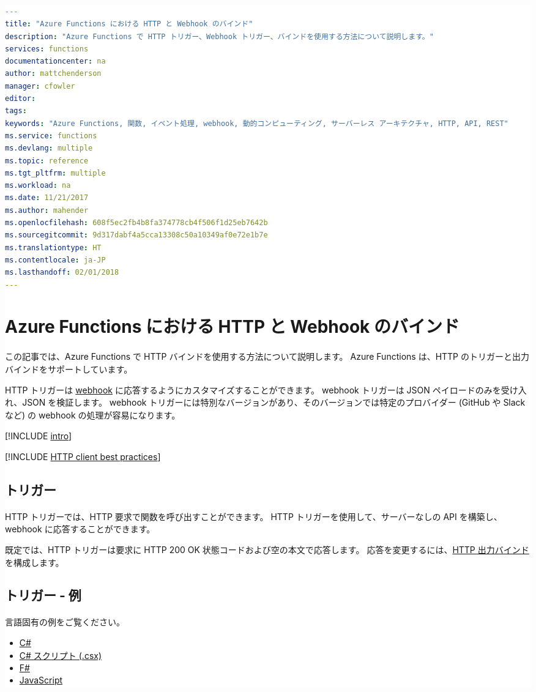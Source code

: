 ```yaml
---
title: "Azure Functions における HTTP と Webhook のバインド"
description: "Azure Functions で HTTP トリガー、Webhook トリガー、バインドを使用する方法について説明します。"
services: functions
documentationcenter: na
author: mattchenderson
manager: cfowler
editor: 
tags: 
keywords: "Azure Functions, 関数, イベント処理, webhook, 動的コンピューティング, サーバーレス アーキテクチャ, HTTP, API, REST"
ms.service: functions
ms.devlang: multiple
ms.topic: reference
ms.tgt_pltfrm: multiple
ms.workload: na
ms.date: 11/21/2017
ms.author: mahender
ms.openlocfilehash: 608f5ec2fb4b8fa374778cb4f506f1d25eb7642b
ms.sourcegitcommit: 9d317dabf4a5cca13308c50a10349af0e72e1b7e
ms.translationtype: HT
ms.contentlocale: ja-JP
ms.lasthandoff: 02/01/2018
---
```

# <a name="azure-functions-http-and-webhook-bindings"></a>Azure Functions における HTTP と Webhook のバインド

この記事では、Azure Functions で HTTP バインドを使用する方法について説明します。 Azure Functions は、HTTP のトリガーと出力バインドをサポートしています。

HTTP トリガーは [webhook](https://en.wikipedia.org/wiki/Webhook) に応答するようにカスタマイズすることができます。 webhook トリガーは JSON ペイロードのみを受け入れ、JSON を検証します。 webhook トリガーには特別なバージョンがあり、そのバージョンでは特定のプロバイダー (GitHub や Slack など) の webhook の処理が容易になります。

[!INCLUDE [intro](../../includes/functions-bindings-intro.md)]

[!INCLUDE [HTTP client best practices](../../includes/functions-http-client-best-practices.md)]

## <a name="trigger"></a>トリガー

HTTP トリガーでは、HTTP 要求で関数を呼び出すことができます。 HTTP トリガーを使用して、サーバーなしの API を構築し、webhook に応答することができます。 

既定では、HTTP トリガーは要求に HTTP 200 OK 状態コードおよび空の本文で応答します。 応答を変更するには、[HTTP 出力バインド](#http-output-binding)を構成します。

## <a name="trigger---example"></a>トリガー - 例

言語固有の例をご覧ください。

* [C#](#trigger---c-example)
* [C# スクリプト (.csx)](#trigger---c-script-example)
* [F#](#trigger---f-example)
* [JavaScript](#trigger---javascript-example)

